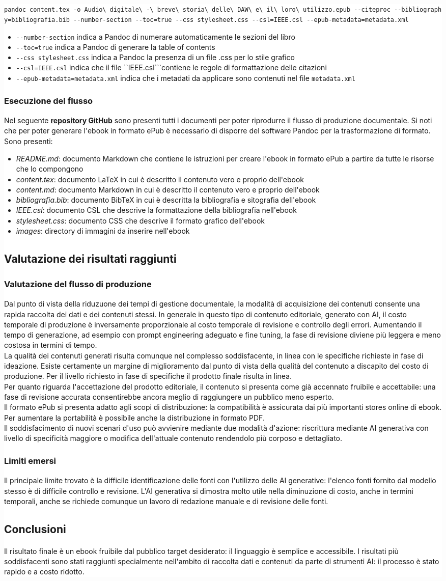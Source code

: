 ```pandoc content.tex -o Audio\ digitale\ -\ breve\ storia\ delle\ DAW\ e\ il\ loro\ utilizzo.epub --citeproc --bibliography=bibliografia.bib --number-section --toc=true --css stylesheet.css --csl=IEEE.csl --epub-metadata=metadata.xml```  
- ```--number-section``` indica a Pandoc di numerare automaticamente le sezioni del libro
- ```--toc=true``` indica a Pandoc di generare la table of contents
- ```--css stylesheet.css``` indica a Pandoc la presenza di un file .css per lo stile grafico
- ```--csl=IEEE.csl``` indica che il file ``IEEE.csl```contiene le regole di formattazione delle citazioni
- ```--epub-metadata=metadata.xml``` indica che i metadati da applicare sono contenuti nel file ```metadata.xml```

### Esecuzione del flusso

Nel seguente [**repository GitHub**](https://github.com/andreacasati19/Audio-digitale---breve-storia-delle-DAW-e-il-loro-utilizzo/tree/main/progetto%20editoriale) sono presenti tutti i documenti per poter riprodurre il flusso di produzione documentale. Si noti che per poter generare l'ebook in formato ePub è necessario di disporre del software Pandoc per la trasformazione di formato.
Sono presenti:

- *README.md*: documento Markdown che contiene le istruzioni per creare l'ebook in formato ePub a partire da tutte le risorse che lo compongono
- *content.tex*: documento LaTeX in cui è descritto il contenuto vero e proprio dell'ebook
- *content.md*: documento Markdown in cui è descritto il contenuto vero e proprio dell'ebook
- *bibliografia.bib*: documento BibTeX in cui è descritta la bibliografia e sitografia dell'ebook
- *IEEE.csl*: documento CSL che descrive la formattazione della bibliografia nell'ebook
- *stylesheet.css*: documento CSS che descrive il formato grafico dell'ebook
- *images*: directory di immagini da inserire nell'ebook

## Valutazione dei risultati raggiunti

### Valutazione del flusso di produzione

Dal punto di vista della riduzuone dei tempi di gestione documentale, la modalità di acquisizione dei contenuti consente una rapida raccolta dei dati e dei contenuti stessi. In generale in questo tipo di contenuto editoriale, generato con AI, il costo temporale di produzione è inversamente proporzionale al costo temporale di revisione e controllo degli errori. Aumentando il tempo di generazione, ad esempio con prompt engineering adeguato e fine tuning, la fase di revisione diviene più leggera e meno costosa in termini di tempo.  
La qualità dei contenuti generati risulta comunque nel complesso soddisfacente, in linea con le specifiche richieste in fase di ideazione. Esiste certamente un margine di miglioramento dal punto di vista della qualità del contenuto a discapito del costo di produzione. Per il livello richiesto in fase di specifiche il prodotto finale risulta in linea.  
Per quanto riguarda l'accettazione del prodotto editoriale, il contenuto si presenta come già accennato fruibile e accettabile: una fase di revisione accurata consentirebbe ancora meglio di raggiungere un pubblico meno esperto.  
Il formato ePub si presenta adatto agli scopi di distribuzione: la compatibilità è assicurata dai più importanti stores online di ebook. Per aumentare la portabilità è possibile anche la distribuzione in formato PDF.  
Il soddisfacimento di nuovi scenari d'uso può avvienire mediante due modalità d'azione: riscrittura mediante AI generativa con livello di specificità maggiore o modifica dell'attuale contenuto rendendolo più corposo e dettagliato.

### Limiti emersi

Il principale limite trovato è la difficile identificazione delle fonti con l'utilizzo delle AI generative: l'elenco fonti fornito dal modello stesso è di difficile controllo e revisione.
L'AI generativa si dimostra molto utile nella diminuzione di costo, anche in termini temporali, anche se richiede comunque un lavoro di redazione manuale e di revisione delle fonti.

## Conclusioni

Il risultato finale è un ebook fruibile dal pubblico target desiderato: il linguaggio è semplice e accessibile. I risultati più soddisfacenti sono stati raggiunti specialmente nell'ambito di raccolta dati e contenuti da parte di strumenti AI: il processo è stato rapido e a costo ridotto.
```